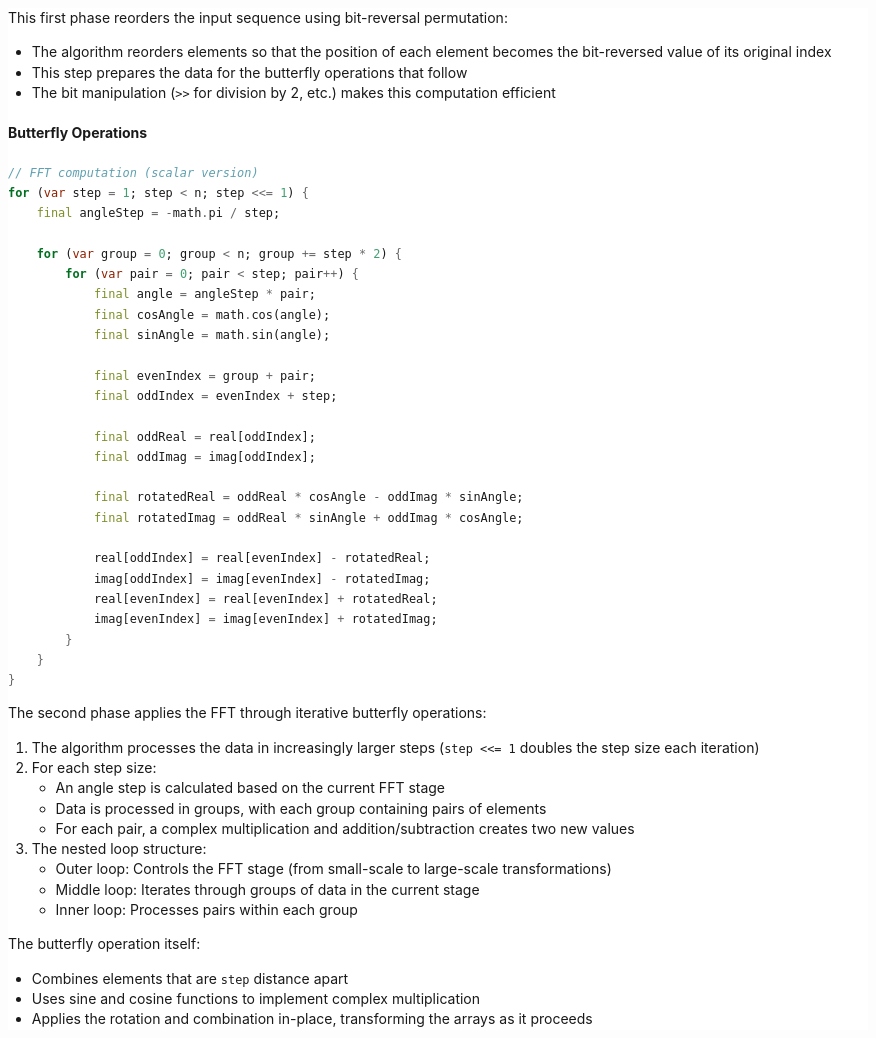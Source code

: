This first phase reorders the input sequence using bit-reversal permutation:

- The algorithm reorders elements so that the position of each element becomes the bit-reversed value of its original index
- This step prepares the data for the butterfly operations that follow
- The bit manipulation (`>>` for division by 2, etc.) makes this computation efficient

#### Butterfly Operations

```dart
// FFT computation (scalar version)
for (var step = 1; step < n; step <<= 1) {
    final angleStep = -math.pi / step;

    for (var group = 0; group < n; group += step * 2) {
        for (var pair = 0; pair < step; pair++) {
            final angle = angleStep * pair;
            final cosAngle = math.cos(angle);
            final sinAngle = math.sin(angle);

            final evenIndex = group + pair;
            final oddIndex = evenIndex + step;

            final oddReal = real[oddIndex];
            final oddImag = imag[oddIndex];

            final rotatedReal = oddReal * cosAngle - oddImag * sinAngle;
            final rotatedImag = oddReal * sinAngle + oddImag * cosAngle;

            real[oddIndex] = real[evenIndex] - rotatedReal;
            imag[oddIndex] = imag[evenIndex] - rotatedImag;
            real[evenIndex] = real[evenIndex] + rotatedReal;
            imag[evenIndex] = imag[evenIndex] + rotatedImag;
        }
    }
}
```

The second phase applies the FFT through iterative butterfly operations:

1. The algorithm processes the data in increasingly larger steps (`step <<= 1` doubles the step size each iteration)
2. For each step size:
   - An angle step is calculated based on the current FFT stage
   - Data is processed in groups, with each group containing pairs of elements
   - For each pair, a complex multiplication and addition/subtraction creates two new values
3. The nested loop structure:
   - Outer loop: Controls the FFT stage (from small-scale to large-scale transformations)
   - Middle loop: Iterates through groups of data in the current stage
   - Inner loop: Processes pairs within each group

The butterfly operation itself:

- Combines elements that are `step` distance apart
- Uses sine and cosine functions to implement complex multiplication
- Applies the rotation and combination in-place, transforming the arrays as it proceeds
